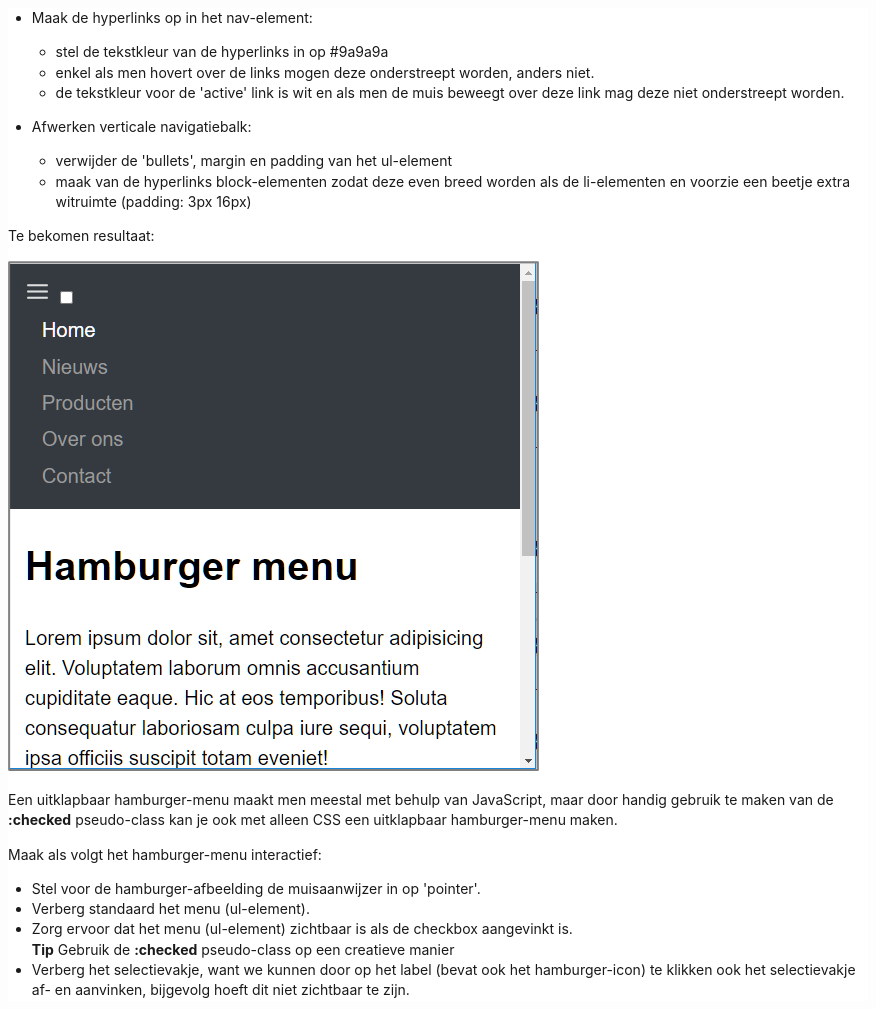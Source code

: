- Maak de hyperlinks op in het nav-element:

  - stel de tekstkleur van de hyperlinks in op \#9a9a9a
  - enkel als men hovert over de links mogen deze onderstreept worden, anders niet.
  - de tekstkleur voor de 'active' link is wit en als men de muis beweegt over deze link mag deze niet onderstreept worden.

- Afwerken verticale navigatiebalk:
  - verwijder de 'bullets', margin en padding van het ul-element
  - maak van de hyperlinks block-elementen zodat deze even breed worden als de li-elementen en voorzie een beetje extra witruimte (padding: 3px 16px)

Te bekomen resultaat:

![01_hamburger_menu_tussenresultaat](images/01_hamburger_menu_02_b.png)

Een uitklapbaar hamburger-menu maakt men meestal met behulp van JavaScript, maar door handig gebruik te maken van de **:checked** pseudo-class kan je ook met alleen CSS een uitklapbaar hamburger-menu maken.

Maak als volgt het hamburger-menu interactief:

- Stel voor de hamburger-afbeelding de muisaanwijzer in op 'pointer'.
- Verberg standaard het menu (ul-element).
- Zorg ervoor dat het menu (ul-element) zichtbaar is als de checkbox aangevinkt is.<br>
  **Tip** Gebruik de **:checked** pseudo-class op een creatieve manier
- Verberg het selectievakje, want we kunnen door op het label (bevat ook het hamburger-icon) te klikken ook het selectievakje af- en aanvinken, bijgevolg hoeft dit niet zichtbaar te zijn.

